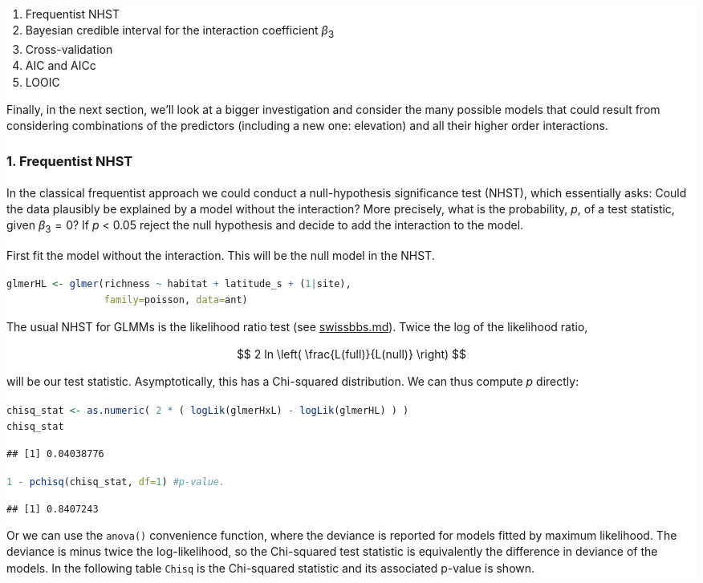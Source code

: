 1.  Frequentist NHST  
2.  Bayesian credible interval for the interaction coefficient
    $\beta_3$  
3.  Cross-validation  
4.  AIC and AICc  
5.  LOOIC  

Finally, in the next section, we’ll look at a bigger investigation and
consider the many possible models that could result from considering
combinations of the predictors (including a new one: elevation) and all
their higher order interactions.

### 1. Frequentist NHST

In the classical frequentist approach we could conduct a null-hypothesis
significance test (NHST), which essentially asks: Could the data
plausibly be explained by a model without the interaction? More
precisely, what is the probability, *p*, of a test statistic, given
$\beta_3 = 0$? If *p* \< 0.05 reject the null hypothesis and decide to
add the interaction to the model.

First fit the model without the interaction. This will be the null model
in the NHST.

``` r
glmerHL <- glmer(richness ~ habitat + latitude_s + (1|site),
                 family=poisson, data=ant)
```

The usual NHST for GLMMs is the likelihood ratio test (see
[swissbbs.md](13_6_swissbbs.md)). Twice the log of the likelihood ratio,

$$
2 ln \left( \frac{L(full)}{L(null)} \right)
$$

will be our test statistic. Asymptotically, this has a Chi-squared
distribution. We can thus compute *p* directly:

``` r
chisq_stat <- as.numeric( 2 * ( logLik(glmerHxL) - logLik(glmerHL) ) )
chisq_stat
```

    ## [1] 0.04038776

``` r
1 - pchisq(chisq_stat, df=1) #p-value.
```

    ## [1] 0.8407243

Or we can use the `anova()` convenience function, where the deviance is
reported for models fitted by maximum likelihood. The deviance is minus
twice the log-likelihood, so the Chi-squared test statistic is
equivalently the difference in deviance of the models. In the following
table `Chisq` is the Chi-squared statistic and its associated p-value is
shown.
